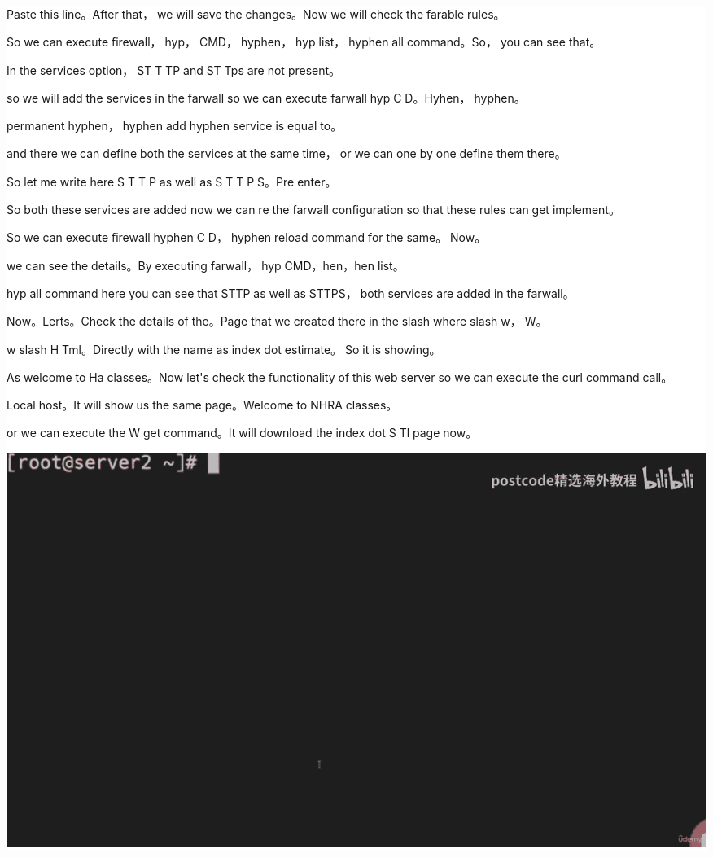 Paste this line。After that， we will save the changes。Now we will check the farable rules。

So we can execute firewall， hyp， CMD， hyphen， hyp list， hyphen all command。So， you can see that。

In the services option， ST T TP and ST Tps are not present。

 so we will add the services in the farwall so we can execute farwall hyp C D。Hyhen， hyphen。

 permanent hyphen， hyphen add hyphen service is equal to。

 and there we can define both the services at the same time， or we can one by one define them there。

 So let me write here S T T P as well as S T T P S。Pre enter。

So both these services are added now we can re the farwall configuration so that these rules can get implement。

So we can execute firewall hyphen C D， hyphen reload command for the same。 Now。

 we can see the details。By executing farwall， hyp CMD，hen，hen list。

 hyp all command here you can see that STTP as well as STTPS， both services are added in the farwall。

Now。Lerts。Check the details of the。Page that we created there in the slash where slash w， W。

w slash H Tml。Directly with the name as index dot estimate。 So it is showing。

As welcome to Ha classes。Now let's check the functionality of this web server so we can execute the curl command call。

Local host。It will show us the same page。Welcome to NHRA classes。

 or we can execute the W get command。It will download the index dot S Tl page now。



![](img/07ba9fc813a9ae4e4070e5b426af3e39_95.png)
